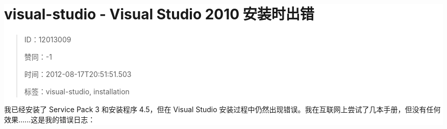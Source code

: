 # visual-studio - Visual Studio 2010 安装时出错

> ID：12013009
> 
> 赞同：-1
> 
> 时间：2012-08-17T20:51:51.503
> 
> 标签：visual-studio, installation

我已经安装了 Service Pack 3 和安装程序 4.5，但在 Visual Studio 安装过程中仍然出现错误。我在互联网上尝试了几本手册，但没有任何效果......这是我的错误日志：
